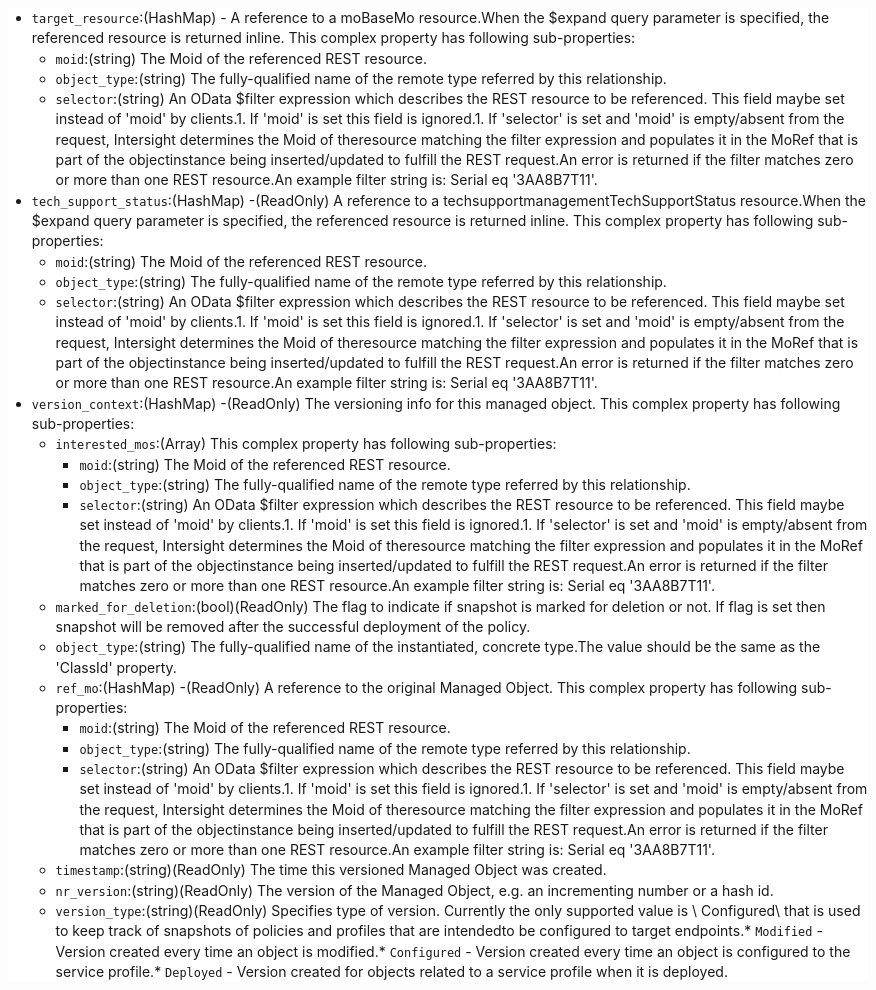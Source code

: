 * `target_resource`:(HashMap) - A reference to a moBaseMo resource.When the $expand query parameter is specified, the referenced resource is returned inline. 
This complex property has following sub-properties:
  + `moid`:(string) The Moid of the referenced REST resource. 
  + `object_type`:(string) The fully-qualified name of the remote type referred by this relationship. 
  + `selector`:(string) An OData $filter expression which describes the REST resource to be referenced. This field maybe set instead of 'moid' by clients.1. If 'moid' is set this field is ignored.1. If 'selector' is set and 'moid' is empty/absent from the request, Intersight determines the Moid of theresource matching the filter expression and populates it in the MoRef that is part of the objectinstance being inserted/updated to fulfill the REST request.An error is returned if the filter matches zero or more than one REST resource.An example filter string is: Serial eq '3AA8B7T11'. 
* `tech_support_status`:(HashMap) -(ReadOnly) A reference to a techsupportmanagementTechSupportStatus resource.When the $expand query parameter is specified, the referenced resource is returned inline. 
This complex property has following sub-properties:
  + `moid`:(string) The Moid of the referenced REST resource. 
  + `object_type`:(string) The fully-qualified name of the remote type referred by this relationship. 
  + `selector`:(string) An OData $filter expression which describes the REST resource to be referenced. This field maybe set instead of 'moid' by clients.1. If 'moid' is set this field is ignored.1. If 'selector' is set and 'moid' is empty/absent from the request, Intersight determines the Moid of theresource matching the filter expression and populates it in the MoRef that is part of the objectinstance being inserted/updated to fulfill the REST request.An error is returned if the filter matches zero or more than one REST resource.An example filter string is: Serial eq '3AA8B7T11'. 
* `version_context`:(HashMap) -(ReadOnly) The versioning info for this managed object. 
This complex property has following sub-properties:
  + `interested_mos`:(Array)
This complex property has following sub-properties:
    + `moid`:(string) The Moid of the referenced REST resource. 
    + `object_type`:(string) The fully-qualified name of the remote type referred by this relationship. 
    + `selector`:(string) An OData $filter expression which describes the REST resource to be referenced. This field maybe set instead of 'moid' by clients.1. If 'moid' is set this field is ignored.1. If 'selector' is set and 'moid' is empty/absent from the request, Intersight determines the Moid of theresource matching the filter expression and populates it in the MoRef that is part of the objectinstance being inserted/updated to fulfill the REST request.An error is returned if the filter matches zero or more than one REST resource.An example filter string is: Serial eq '3AA8B7T11'. 
  + `marked_for_deletion`:(bool)(ReadOnly) The flag to indicate if snapshot is marked for deletion or not. If flag is set then snapshot will be removed after the successful deployment of the policy. 
  + `object_type`:(string) The fully-qualified name of the instantiated, concrete type.The value should be the same as the 'ClassId' property. 
  + `ref_mo`:(HashMap) -(ReadOnly) A reference to the original Managed Object. 
This complex property has following sub-properties:
    + `moid`:(string) The Moid of the referenced REST resource. 
    + `object_type`:(string) The fully-qualified name of the remote type referred by this relationship. 
    + `selector`:(string) An OData $filter expression which describes the REST resource to be referenced. This field maybe set instead of 'moid' by clients.1. If 'moid' is set this field is ignored.1. If 'selector' is set and 'moid' is empty/absent from the request, Intersight determines the Moid of theresource matching the filter expression and populates it in the MoRef that is part of the objectinstance being inserted/updated to fulfill the REST request.An error is returned if the filter matches zero or more than one REST resource.An example filter string is: Serial eq '3AA8B7T11'. 
  + `timestamp`:(string)(ReadOnly) The time this versioned Managed Object was created. 
  + `nr_version`:(string)(ReadOnly) The version of the Managed Object, e.g. an incrementing number or a hash id. 
  + `version_type`:(string)(ReadOnly) Specifies type of version. Currently the only supported value is \ Configured\ that is used to keep track of snapshots of policies and profiles that are intendedto be configured to target endpoints.* `Modified` - Version created every time an object is modified.* `Configured` - Version created every time an object is configured to the service profile.* `Deployed` - Version created for objects related to a service profile when it is deployed. 
